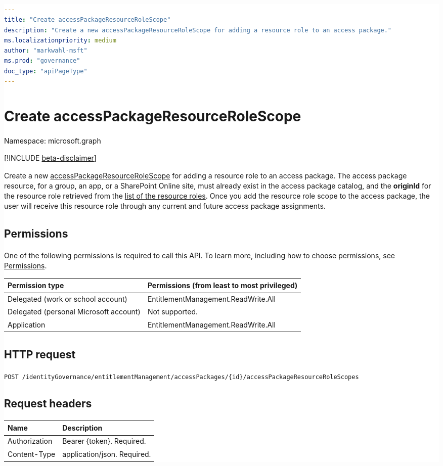 ```yaml
---
title: "Create accessPackageResourceRoleScope"
description: "Create a new accessPackageResourceRoleScope for adding a resource role to an access package."
ms.localizationpriority: medium
author: "markwahl-msft"
ms.prod: "governance"
doc_type: "apiPageType"
---
```


# Create accessPackageResourceRoleScope

Namespace: microsoft.graph

[!INCLUDE [beta-disclaimer](../../includes/beta-disclaimer.md)]

Create a new [accessPackageResourceRoleScope](../resources/accesspackageresourcerolescope.md) for adding a resource role to an access package. The access package resource, for a group, an app, or a SharePoint Online site, must already exist in the access package catalog, and the **originId** for the resource role retrieved from the [list of the resource roles](accesspackagecatalog-list-accesspackageresourceroles.md). Once you add the resource role scope to the access package, the user will receive this resource role through any current and future access package assignments.

## Permissions

One of the following permissions is required to call this API. To learn more, including how to choose permissions, see [Permissions](/graph/permissions-reference).

| Permission type                        | Permissions (from least to most privileged) |
|:---------------------------------------|:--------------------------------------------|
| Delegated (work or school account)     | EntitlementManagement.ReadWrite.All |
| Delegated (personal Microsoft account) | Not supported. |
| Application                            | EntitlementManagement.ReadWrite.All |

## HTTP request



```http
POST /identityGovernance/entitlementManagement/accessPackages/{id}/accessPackageResourceRoleScopes
```

## Request headers

| Name          | Description   |
|:--------------|:--------------|
| Authorization | Bearer {token}. Required. |
| Content-Type  | application/json. Required.  |
